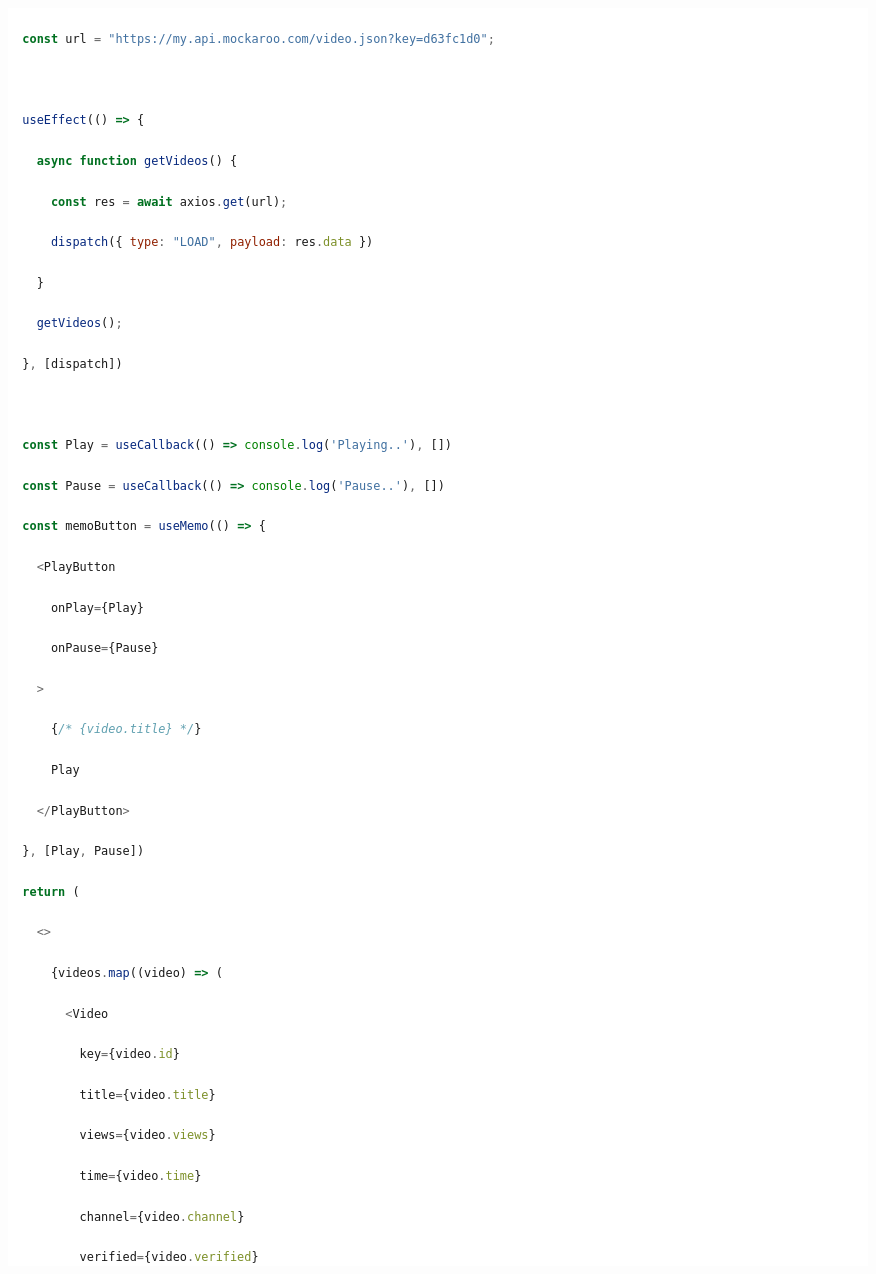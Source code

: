 ```js

  const url = "https://my.api.mockaroo.com/video.json?key=d63fc1d0";

  

  useEffect(() => {

    async function getVideos() {

      const res = await axios.get(url);

      dispatch({ type: "LOAD", payload: res.data })

    }

    getVideos();

  }, [dispatch])

  

  const Play = useCallback(() => console.log('Playing..'), [])

  const Pause = useCallback(() => console.log('Pause..'), [])

  const memoButton = useMemo(() => {

    <PlayButton

      onPlay={Play}

      onPause={Pause}

    >

      {/* {video.title} */}

      Play

    </PlayButton>

  }, [Play, Pause])

  return (

    <>

      {videos.map((video) => (

        <Video

          key={video.id}

          title={video.title}

          views={video.views}

          time={video.time}

          channel={video.channel}

          verified={video.verified}

```